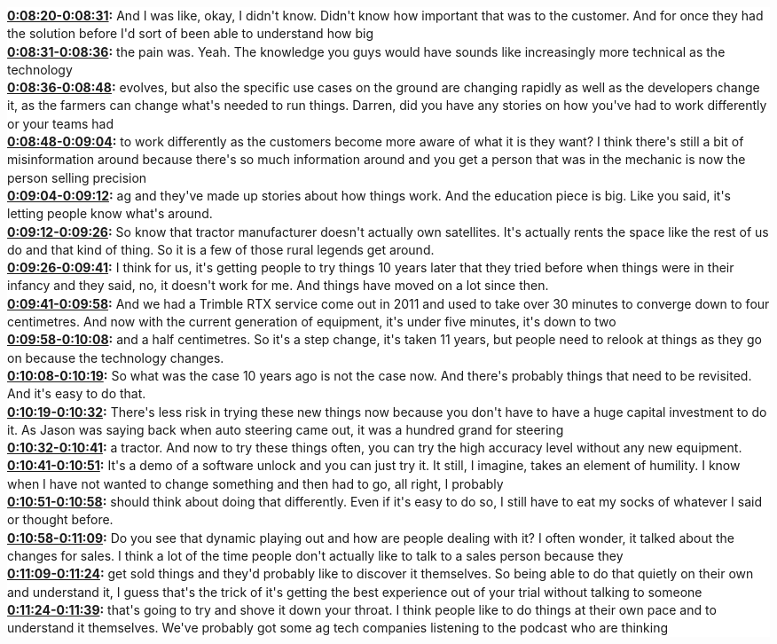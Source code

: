 **[0:08:20-0:08:31](https://tenacious.ventures/podcast-episodes/from-buyer-beware-to-seller-beware-in-agtech#t=0:08:20):**  And I was like, okay, I didn't know.  Didn't know how important that was to the customer.  And for once they had the solution before I'd sort of been able to understand how big  
**[0:08:31-0:08:36](https://tenacious.ventures/podcast-episodes/from-buyer-beware-to-seller-beware-in-agtech#t=0:08:31):**  the pain was.  Yeah.  The knowledge you guys would have sounds like increasingly more technical as the technology  
**[0:08:36-0:08:48](https://tenacious.ventures/podcast-episodes/from-buyer-beware-to-seller-beware-in-agtech#t=0:08:36):**  evolves, but also the specific use cases on the ground are changing rapidly as well as  the developers change it, as the farmers can change what's needed to run things.  Darren, did you have any stories on how you've had to work differently or your teams had  
**[0:08:48-0:09:04](https://tenacious.ventures/podcast-episodes/from-buyer-beware-to-seller-beware-in-agtech#t=0:08:48):**  to work differently as the customers become more aware of what it is they want?  I think there's still a bit of misinformation around because there's so much information  around and you get a person that was in the mechanic is now the person selling precision  
**[0:09:04-0:09:12](https://tenacious.ventures/podcast-episodes/from-buyer-beware-to-seller-beware-in-agtech#t=0:09:04):**  ag and they've made up stories about how things work.  And the education piece is big.  Like you said, it's letting people know what's around.  
**[0:09:12-0:09:26](https://tenacious.ventures/podcast-episodes/from-buyer-beware-to-seller-beware-in-agtech#t=0:09:12):**  So know that tractor manufacturer doesn't actually own satellites.  It's actually rents the space like the rest of us do and that kind of thing.  So it is a few of those rural legends get around.  
**[0:09:26-0:09:41](https://tenacious.ventures/podcast-episodes/from-buyer-beware-to-seller-beware-in-agtech#t=0:09:26):**  I think for us, it's getting people to try things 10 years later that they tried before  when things were in their infancy and they said, no, it doesn't work for me.  And things have moved on a lot since then.  
**[0:09:41-0:09:58](https://tenacious.ventures/podcast-episodes/from-buyer-beware-to-seller-beware-in-agtech#t=0:09:41):**  And we had a Trimble RTX service come out in 2011 and used to take over 30 minutes to  converge down to four centimetres.  And now with the current generation of equipment, it's under five minutes, it's down to two  
**[0:09:58-0:10:08](https://tenacious.ventures/podcast-episodes/from-buyer-beware-to-seller-beware-in-agtech#t=0:09:58):**  and a half centimetres.  So it's a step change, it's taken 11 years, but people need to relook at things as they  go on because the technology changes.  
**[0:10:08-0:10:19](https://tenacious.ventures/podcast-episodes/from-buyer-beware-to-seller-beware-in-agtech#t=0:10:08):**  So what was the case 10 years ago is not the case now.  And there's probably things that need to be revisited.  And it's easy to do that.  
**[0:10:19-0:10:32](https://tenacious.ventures/podcast-episodes/from-buyer-beware-to-seller-beware-in-agtech#t=0:10:19):**  There's less risk in trying these new things now because you don't have to have a huge  capital investment to do it.  As Jason was saying back when auto steering came out, it was a hundred grand for steering  
**[0:10:32-0:10:41](https://tenacious.ventures/podcast-episodes/from-buyer-beware-to-seller-beware-in-agtech#t=0:10:32):**  a tractor.  And now to try these things often, you can try the high accuracy level without any new  equipment.  
**[0:10:41-0:10:51](https://tenacious.ventures/podcast-episodes/from-buyer-beware-to-seller-beware-in-agtech#t=0:10:41):**  It's a demo of a software unlock and you can just try it.  It still, I imagine, takes an element of humility.  I know when I have not wanted to change something and then had to go, all right, I probably  
**[0:10:51-0:10:58](https://tenacious.ventures/podcast-episodes/from-buyer-beware-to-seller-beware-in-agtech#t=0:10:51):**  should think about doing that differently.  Even if it's easy to do so, I still have to eat my socks of whatever I said or thought  before.  
**[0:10:58-0:11:09](https://tenacious.ventures/podcast-episodes/from-buyer-beware-to-seller-beware-in-agtech#t=0:10:58):**  Do you see that dynamic playing out and how are people dealing with it?  I often wonder, it talked about the changes for sales.  I think a lot of the time people don't actually like to talk to a sales person because they  
**[0:11:09-0:11:24](https://tenacious.ventures/podcast-episodes/from-buyer-beware-to-seller-beware-in-agtech#t=0:11:09):**  get sold things and they'd probably like to discover it themselves.  So being able to do that quietly on their own and understand it, I guess that's the  trick of it's getting the best experience out of your trial without talking to someone  
**[0:11:24-0:11:39](https://tenacious.ventures/podcast-episodes/from-buyer-beware-to-seller-beware-in-agtech#t=0:11:24):**  that's going to try and shove it down your throat.  I think people like to do things at their own pace and to understand it themselves.  We've probably got some ag tech companies listening to the podcast who are thinking  
